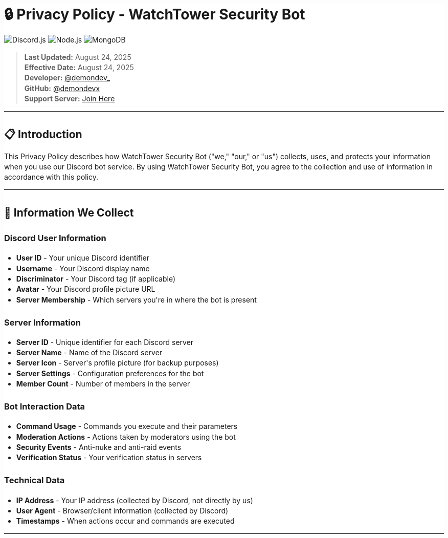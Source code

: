 # 🔒 Privacy Policy - WatchTower Security Bot

![Discord.js](https://img.shields.io/badge/Discord.js-v14-7289DA?style=for-the-badge&logo=discord&logoColor=white)
![Node.js](https://img.shields.io/badge/Node.js-v18+-339933?style=for-the-badge&logo=nodedotjs&logoColor=white)
![MongoDB](https://img.shields.io/badge/MongoDB-4.4+-47A248?style=for-the-badge&logo=mongodb&logoColor=white)

> **Last Updated:** August 24, 2025  
> **Effective Date:** August 24, 2025  
> **Developer:** [@demondev_](https://discord.com/users/demondev_)  
> **GitHub:** [@demondevx](https://github.com/demondevx)  
> **Support Server:** [Join Here](https://discord.gg/D2hrnpjZuC)

---

## 📋 **Introduction**

This Privacy Policy describes how WatchTower Security Bot ("we," "our," or "us") collects, uses, and protects your information when you use our Discord bot service. By using WatchTower Security Bot, you agree to the collection and use of information in accordance with this policy.

---

## 🎯 **Information We Collect**

### **Discord User Information**
- **User ID** - Your unique Discord identifier
- **Username** - Your Discord display name
- **Discriminator** - Your Discord tag (if applicable)
- **Avatar** - Your Discord profile picture URL
- **Server Membership** - Which servers you're in where the bot is present

### **Server Information**
- **Server ID** - Unique identifier for each Discord server
- **Server Name** - Name of the Discord server
- **Server Icon** - Server's profile picture (for backup purposes)
- **Server Settings** - Configuration preferences for the bot
- **Member Count** - Number of members in the server

### **Bot Interaction Data**
- **Command Usage** - Commands you execute and their parameters
- **Moderation Actions** - Actions taken by moderators using the bot
- **Security Events** - Anti-nuke and anti-raid events
- **Verification Status** - Your verification status in servers

### **Technical Data**
- **IP Address** - Your IP address (collected by Discord, not directly by us)
- **User Agent** - Browser/client information (collected by Discord)
- **Timestamps** - When actions occur and commands are executed

---